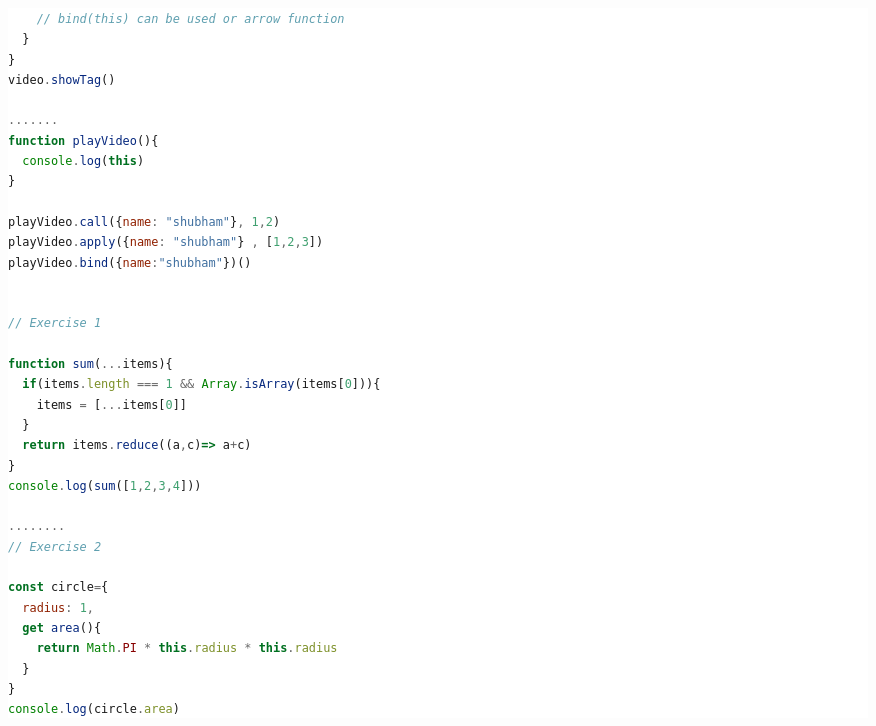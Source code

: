```js
    // bind(this) can be used or arrow function
  }
}
video.showTag()

.......
function playVideo(){
  console.log(this)
}

playVideo.call({name: "shubham"}, 1,2)
playVideo.apply({name: "shubham"} , [1,2,3])
playVideo.bind({name:"shubham"})()


// Exercise 1

function sum(...items){
  if(items.length === 1 && Array.isArray(items[0])){
    items = [...items[0]]
  }
  return items.reduce((a,c)=> a+c)
}
console.log(sum([1,2,3,4]))

........
// Exercise 2

const circle={
  radius: 1,
  get area(){
    return Math.PI * this.radius * this.radius
  }
}
console.log(circle.area)
```

